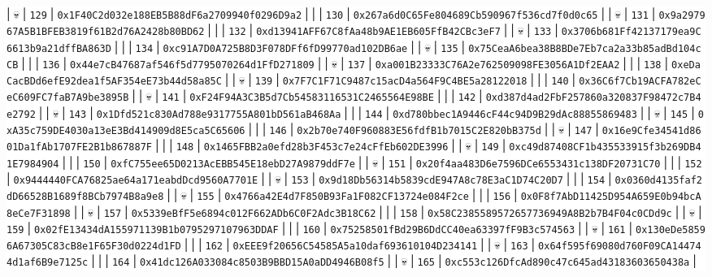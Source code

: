 | 💀 | `129` | `0x1F40C2d032e188EB5B88dF6a2709940f0296D9a2` |
|  | `130` | `0x267a6d0C65Fe804689Cb590967f536cd7f0d0c65` |
| 💀 | `131` | `0x9a297967A5B1BFEB3819f61B2d76A2428b80BD62` |
|  | `132` | `0xd13941AFF67C8fAa48b9AE1EB605FfB42CBc3eF7` |
| 💀 | `133` | `0x3706b681Ff42137179ea9C6613b9a21dffBA863D` |
|  | `134` | `0xc91A7D0A725B8D3F078DFf6fD99770ad102DB6ae` |
| 💀 | `135` | `0x75CeaA6bea38B8BDe7Eb7ca2a33b85adBd104cCB` |
|  | `136` | `0x44e7cB47687af546f5d7795070264d1FfD271809` |
| 💀 | `137` | `0xa001B23333C76A2e762509098FE3056A1Df2EAA2` |
|  | `138` | `0xeDaCacBDd6efE92dea1f5AF354eE73b44d58a85C` |
| 💀 | `139` | `0x7F7C1F71C9487c15acD4a564F9C4BE5a28122018` |
|  | `140` | `0x36C6f7Cb19ACFA782eCeC609FC7faB7A9be3895B` |
| 💀 | `141` | `0xF24F94A3C3B5d7Cb54583116531C2465564E98BE` |
|  | `142` | `0xd387d4ad2FbF257860a320837F98472c7B4e2792` |
| 💀 | `143` | `0x1Dfd521c830Ad788e9317755A801bD561aB468Aa` |
|  | `144` | `0xd780bbec1A9446cF44c94D9B29dAc88855869483` |
| 💀 | `145` | `0xA35c759DE4030a13eE3Bd414909d8E5ca5C65606` |
|  | `146` | `0x2b70e740F960883E56fdfB1b7015C2E820bB375d` |
| 💀 | `147` | `0x16e9Cfe34541d8601Da1fAb1707FE2B1b867887F` |
|  | `148` | `0x1465FBB2a0efd28b3F453c7e24cFfEb602DE3996` |
| 💀 | `149` | `0xc49d87408CF1b435533915f3b269DB41E7984904` |
|  | `150` | `0xfC755ee65D0213AcEBB545E18ebD27A9879ddF7e` |
| 💀 | `151` | `0x20f4aa483D6e7596DCe6553431c138DF20731C70` |
|  | `152` | `0x9444440FCA76825ae64a171eabdDcd9560A7701E` |
| 💀 | `153` | `0x9d18Db56314b5839cdE947A8c78E3aC1D74C20D7` |
|  | `154` | `0x0360d4135faf2dD66528B1689f8BCb7974B8a9e8` |
| 💀 | `155` | `0x4766a42E4d7F850B93Fa1F082CF13724e084F2ce` |
|  | `156` | `0x0F8f7AbD11425D954A659E0b94bcA8eCe7F31898` |
| 💀 | `157` | `0x5339eBfF5e6894c012F662ADb6C0F2Adc3B18C62` |
|  | `158` | `0x58C2385589572657736949A8B2b7B4F04c0CDd9c` |
| 💀 | `159` | `0x02fE13434dA155971139B1b0795297107963DDAF` |
|  | `160` | `0x75258501fBd29B6DdCC40ea63397fF9B3c574563` |
| 💀 | `161` | `0x130eDe58596A67305C83cB8e1F65F30d0224d1FD` |
|  | `162` | `0xEEE9f20656C54585A5a10daf693610104D234141` |
| 💀 | `163` | `0x64f595f69080d760F09CA144744d1af6B9e7125c` |
|  | `164` | `0x41dc126A033084c8503B9BBD15A0aDD4946B08f5` |
| 💀 | `165` | `0xc553c126DfcAd890c47c645ad43183603650438a` |